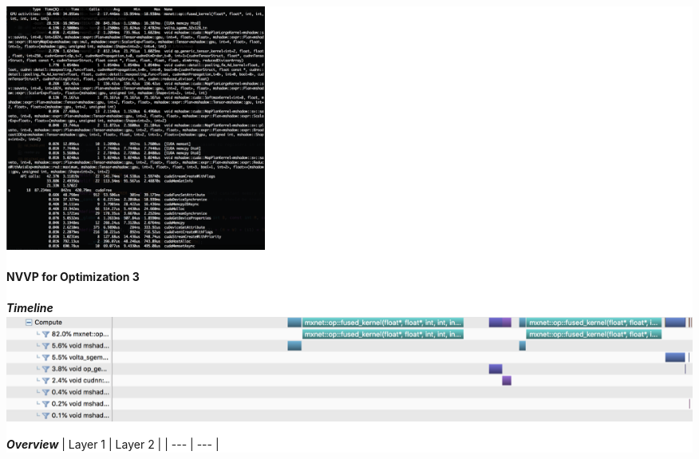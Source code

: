 <img src="./report_figures/op3nvprof.png" style="width: 324px;">
</p>

#### NVVP for Optimization 3
_**Timeline**_
![](./report_figures/op3nvvp.png)

_**Overview**_
| Layer 1 | Layer 2 |
| --- | --- |